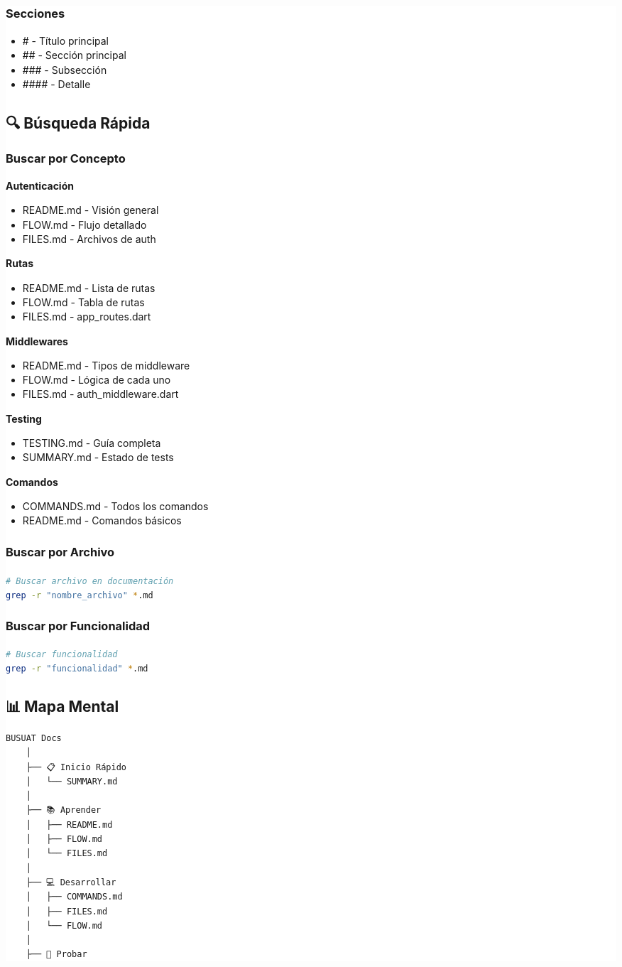 ### Secciones
- \# - Título principal
- \## - Sección principal
- \### - Subsección
- \#### - Detalle

## 🔍 Búsqueda Rápida

### Buscar por Concepto

**Autenticación**
- README.md - Visión general
- FLOW.md - Flujo detallado
- FILES.md - Archivos de auth

**Rutas**
- README.md - Lista de rutas
- FLOW.md - Tabla de rutas
- FILES.md - app_routes.dart

**Middlewares**
- README.md - Tipos de middleware
- FLOW.md - Lógica de cada uno
- FILES.md - auth_middleware.dart

**Testing**
- TESTING.md - Guía completa
- SUMMARY.md - Estado de tests

**Comandos**
- COMMANDS.md - Todos los comandos
- README.md - Comandos básicos

### Buscar por Archivo
```bash
# Buscar archivo en documentación
grep -r "nombre_archivo" *.md
```

### Buscar por Funcionalidad
```bash
# Buscar funcionalidad
grep -r "funcionalidad" *.md
```

## 📊 Mapa Mental

```
BUSUAT Docs
    │
    ├── 📋 Inicio Rápido
    │   └── SUMMARY.md
    │
    ├── 📚 Aprender
    │   ├── README.md
    │   ├── FLOW.md
    │   └── FILES.md
    │
    ├── 💻 Desarrollar
    │   ├── COMMANDS.md
    │   ├── FILES.md
    │   └── FLOW.md
    │
    ├── 🧪 Probar
```